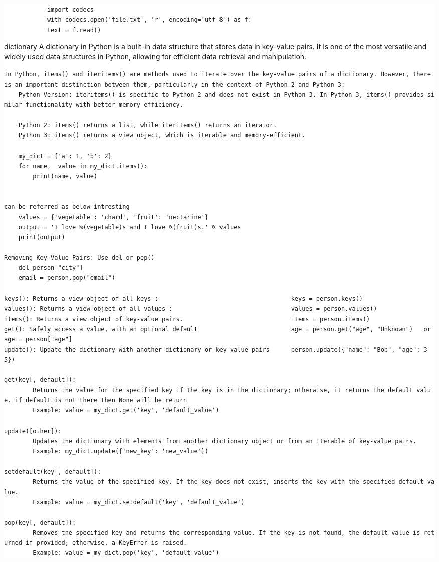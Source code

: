 				import codecs
				with codecs.open('file.txt', 'r', encoding='utf-8') as f:
				text = f.read()
dictionary
	A dictionary in Python is a built-in data structure that stores data in key-value pairs. It is one of the most versatile and widely used data structures in Python, allowing for efficient 	data retrieval and manipulation.

	
	In Python, items() and iteritems() are methods used to iterate over the key-value pairs of a dictionary. However, there is an important distinction between them, particularly in the context of Python 2 and Python 3:
		Python Version: iteritems() is specific to Python 2 and does not exist in Python 3. In Python 3, items() provides similar functionality with better memory efficiency.
		
		Python 2: items() returns a list, while iteritems() returns an iterator.
		Python 3: items() returns a view object, which is iterable and memory-efficient.
		
		my_dict = {'a': 1, 'b': 2}
		for name,  value in my_dict.items():
			print(name, value)
			
			
	can be referred as below intresting 	
		values = {'vegetable': 'chard', 'fruit': 'nectarine'}
		output = 'I love %(vegetable)s and I love %(fruit)s.' % values
		print(output)
		
	Removing Key-Value Pairs: Use del or pop()
		del person["city"]
		email = person.pop("email")
		
	keys(): Returns a view object of all keys :  	 								keys = person.keys()
	values(): Returns a view object of all values : 								values = person.values()
	items(): Returns a view object of key-value pairs.								items = person.items()
	get(): Safely access a value, with an optional default 							age = person.get("age", "Unknown")   or age = person["age"]
	update(): Update the dictionary with another dictionary or key-value pairs		person.update({"name": "Bob", "age": 35})
	
	get(key[, default]):
			Returns the value for the specified key if the key is in the dictionary; otherwise, it returns the default value. if default is not there then None will be return 
			Example: value = my_dict.get('key', 'default_value')
			
	update([other]):
			Updates the dictionary with elements from another dictionary object or from an iterable of key-value pairs.
			Example: my_dict.update({'new_key': 'new_value'})
	
	setdefault(key[, default]):
			Returns the value of the specified key. If the key does not exist, inserts the key with the specified default value.
			Example: value = my_dict.setdefault('key', 'default_value')	
	
	pop(key[, default]):
			Removes the specified key and returns the corresponding value. If the key is not found, the default value is returned if provided; otherwise, a KeyError is raised.
			Example: value = my_dict.pop('key', 'default_value')
			